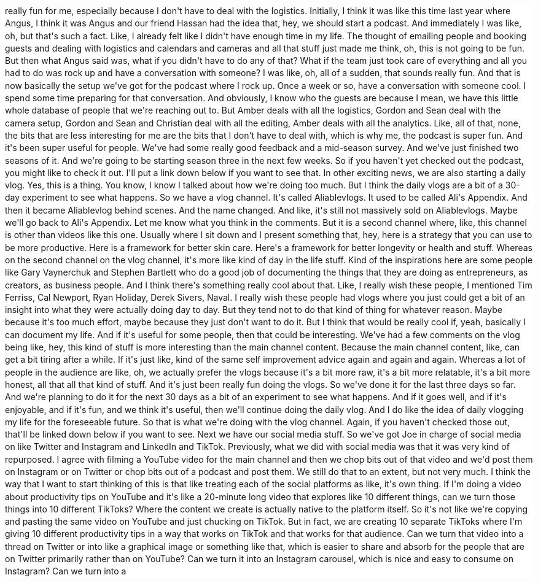 really fun for me, especially because I don't have to deal with the logistics. Initially, I think it was like this time last year where Angus, I think it was Angus and our friend Hassan had the idea that, hey, we should start a podcast. And immediately I was like, oh, but that's such a fact. Like, I already felt like I didn't have enough time in my life. The thought of emailing people and booking guests and dealing with logistics and calendars and cameras and all that stuff just made me think, oh, this is not going to be fun. But then what Angus said was, what if you didn't have to do any of that? What if the team just took care of everything and all you had to do was rock up and have a conversation with someone? I was like, oh, all of a sudden, that sounds really fun. And that is now basically the setup we've got for the podcast where I rock up. Once a week or so, have a conversation with someone cool. I spend some time preparing for that conversation. And obviously, I know who the guests are because I mean, we have this little whole database of people that we're reaching out to. But Amber deals with all the logistics, Gordon and Sean deal with the camera setup, Gordon and Sean and Christian deal with all the editing, Amber deals with all the analytics. Like, all of that, none, the bits that are less interesting for me are the bits that I don't have to deal with, which is why me, the podcast is super fun. And it's been super useful for people. We've had some really good feedback and a mid-season survey. And we've just finished two seasons of it. And we're going to be starting season three in the next few weeks. So if you haven't yet checked out the podcast, you might like to check it out. I'll put a link down below if you want to see that. In other exciting news, we are also starting a daily vlog. Yes, this is a thing. You know, I know I talked about how we're doing too much. But I think the daily vlogs are a bit of a 30-day experiment to see what happens. So we have a vlog channel. It's called Aliablevlogs. It used to be called Ali's Appendix. And then it became Aliablevlog behind scenes. And the name changed. And like, it's still not massively sold on Aliablevlogs. Maybe we'll go back to Ali's Appendix. Let me know what you think in the comments. But it is a second channel where, like, this channel is other than videos like this one. Usually where I sit down and I present something that, hey, here is a strategy that you can use to be more productive. Here is a framework for better skin care. Here's a framework for better longevity or health and stuff. Whereas on the second channel on the vlog channel, it's more like kind of day in the life stuff. Kind of the inspirations here are some people like Gary Vaynerchuk and Stephen Bartlett who do a good job of documenting the things that they are doing as entrepreneurs, as creators, as business people. And I think there's something really cool about that. Like, I really wish these people, I mentioned Tim Ferriss, Cal Newport, Ryan Holiday, Derek Sivers, Naval. I really wish these people had vlogs where you just could get a bit of an insight into what they were actually doing day to day. But they tend not to do that kind of thing for whatever reason. Maybe because it's too much effort, maybe because they just don't want to do it. But I think that would be really cool if, yeah, basically I can document my life. And if it's useful for some people, then that could be interesting. We've had a few comments on the vlog being like, hey, this kind of stuff is more interesting than the main channel content. Because the main channel content, like, can get a bit tiring after a while. If it's just like, kind of the same self improvement advice again and again and again. Whereas a lot of people in the audience are like, oh, we actually prefer the vlogs because it's a bit more raw, it's a bit more relatable, it's a bit more honest, all that all that kind of stuff. And it's just been really fun doing the vlogs. So we've done it for the last three days so far. And we're planning to do it for the next 30 days as a bit of an experiment to see what happens. And if it goes well, and if it's enjoyable, and if it's fun, and we think it's useful, then we'll continue doing the daily vlog. And I do like the idea of daily vlogging my life for the foreseeable future. So that is what we're doing with the vlog channel. Again, if you haven't checked those out, that'll be linked down below if you want to see. Next we have our social media stuff. So we've got Joe in charge of social media on like Twitter and Instagram and LinkedIn and TikTok. Previously, what we did with social media was that it was very kind of repurposed. I agree with filming a YouTube video for the main channel and then we chop bits out of that video and we'd post them on Instagram or on Twitter or chop bits out of a podcast and post them. We still do that to an extent, but not very much. I think the way that I want to start thinking of this is that like treating each of the social platforms as like, it's own thing. If I'm doing a video about productivity tips on YouTube and it's like a 20-minute long video that explores like 10 different things, can we turn those things into 10 different TikToks? Where the content we create is actually native to the platform itself. So it's not like we're copying and pasting the same video on YouTube and just chucking on TikTok. But in fact, we are creating 10 separate TikToks where I'm giving 10 different productivity tips in a way that works on TikTok and that works for that audience. Can we turn that video into a thread on Twitter or into like a graphical image or something like that, which is easier to share and absorb for the people that are on Twitter primarily rather than on YouTube? Can we turn it into an Instagram carousel, which is nice and easy to consume on Instagram? Can we turn into a